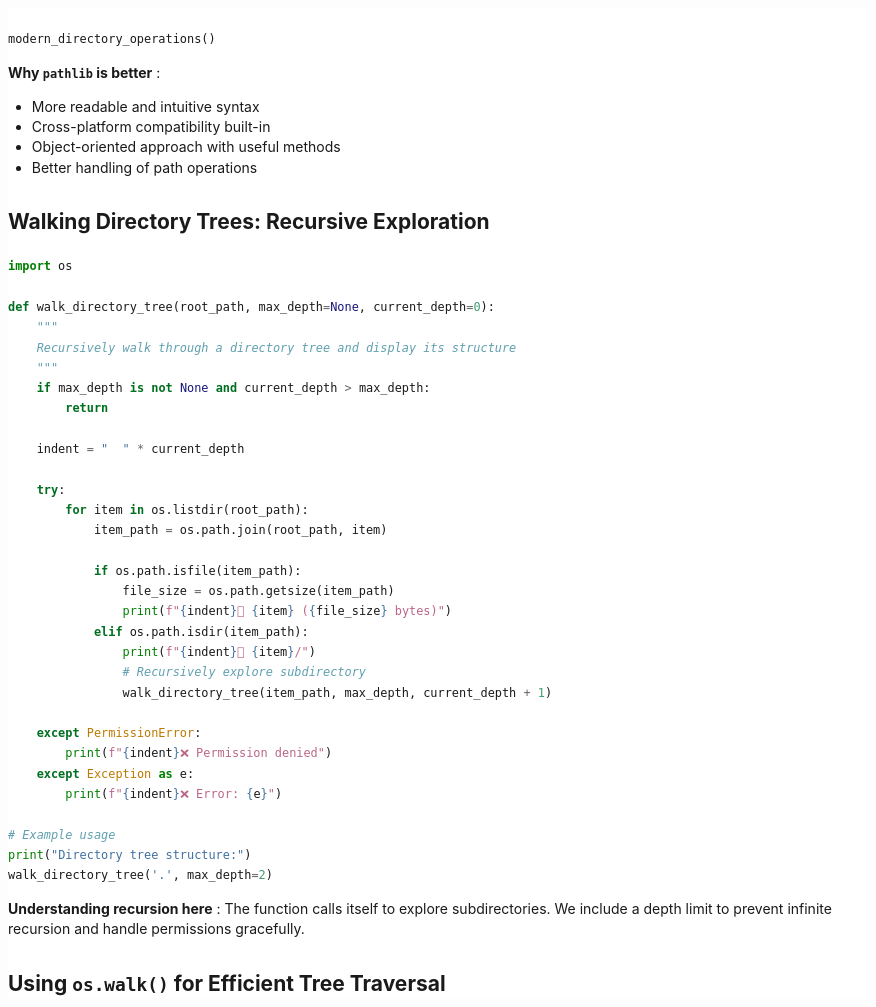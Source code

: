 ```python

modern_directory_operations()
```

 **Why `pathlib` is better** :

* More readable and intuitive syntax
* Cross-platform compatibility built-in
* Object-oriented approach with useful methods
* Better handling of path operations

## Walking Directory Trees: Recursive Exploration

```python
import os

def walk_directory_tree(root_path, max_depth=None, current_depth=0):
    """
    Recursively walk through a directory tree and display its structure
    """
    if max_depth is not None and current_depth > max_depth:
        return
  
    indent = "  " * current_depth
  
    try:
        for item in os.listdir(root_path):
            item_path = os.path.join(root_path, item)
          
            if os.path.isfile(item_path):
                file_size = os.path.getsize(item_path)
                print(f"{indent}📄 {item} ({file_size} bytes)")
            elif os.path.isdir(item_path):
                print(f"{indent}📁 {item}/")
                # Recursively explore subdirectory
                walk_directory_tree(item_path, max_depth, current_depth + 1)
              
    except PermissionError:
        print(f"{indent}❌ Permission denied")
    except Exception as e:
        print(f"{indent}❌ Error: {e}")

# Example usage
print("Directory tree structure:")
walk_directory_tree('.', max_depth=2)
```

 **Understanding recursion here** : The function calls itself to explore subdirectories. We include a depth limit to prevent infinite recursion and handle permissions gracefully.

## Using `os.walk()` for Efficient Tree Traversal
